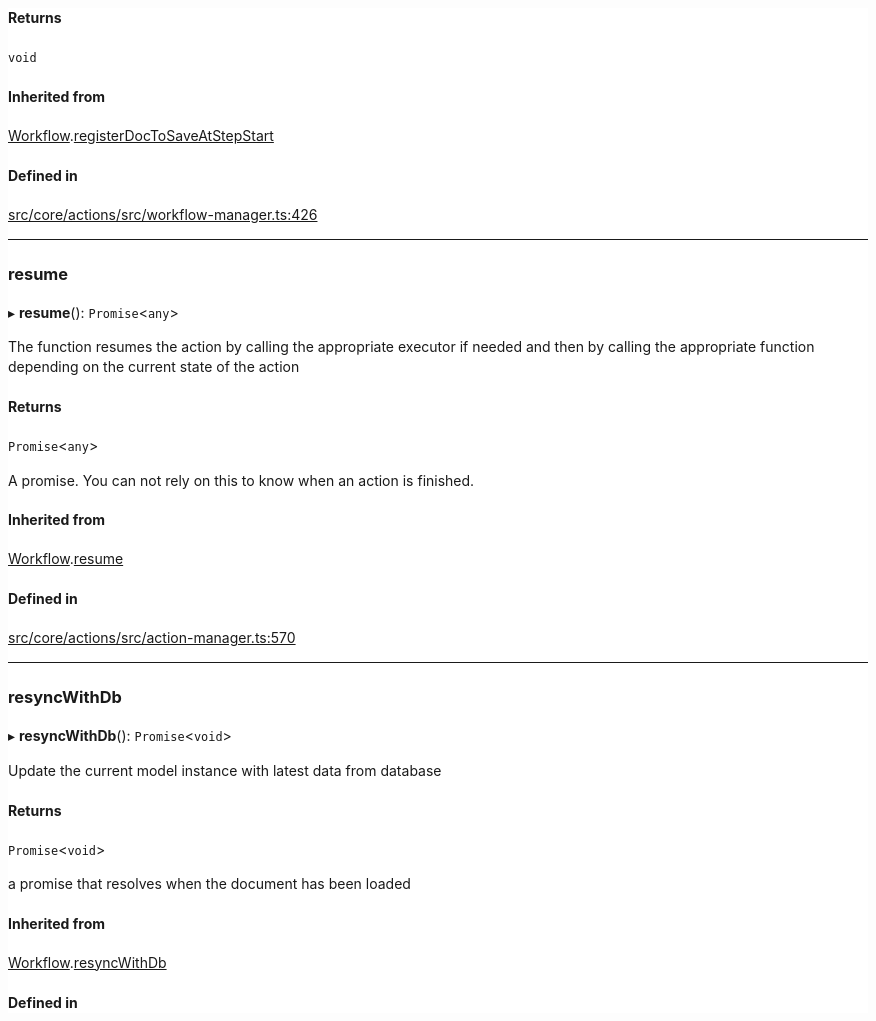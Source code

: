 #### Returns

`void`

#### Inherited from

[Workflow](Workflow.md).[registerDocToSaveAtStepStart](Workflow.md#registerdoctosaveatstepstart)

#### Defined in

[src/core/actions/src/workflow-manager.ts:426](https://github.com/LaWebcapsule/orbits/blob/a1dfd88/src/core/actions/src/workflow-manager.ts#L426)

___

### resume

▸ **resume**(): `Promise`<`any`\>

The function resumes the action by calling the appropriate executor if needed and then by calling the appropriate function depending on the current
state of the action

#### Returns

`Promise`<`any`\>

A promise. You can not rely on this to know when an action is finished.

#### Inherited from

[Workflow](Workflow.md).[resume](Workflow.md#resume)

#### Defined in

[src/core/actions/src/action-manager.ts:570](https://github.com/LaWebcapsule/orbits/blob/a1dfd88/src/core/actions/src/action-manager.ts#L570)

___

### resyncWithDb

▸ **resyncWithDb**(): `Promise`<`void`\>

Update the current model instance with latest data from database

#### Returns

`Promise`<`void`\>

a promise that resolves when the document has been loaded

#### Inherited from

[Workflow](Workflow.md).[resyncWithDb](Workflow.md#resyncwithdb)

#### Defined in
